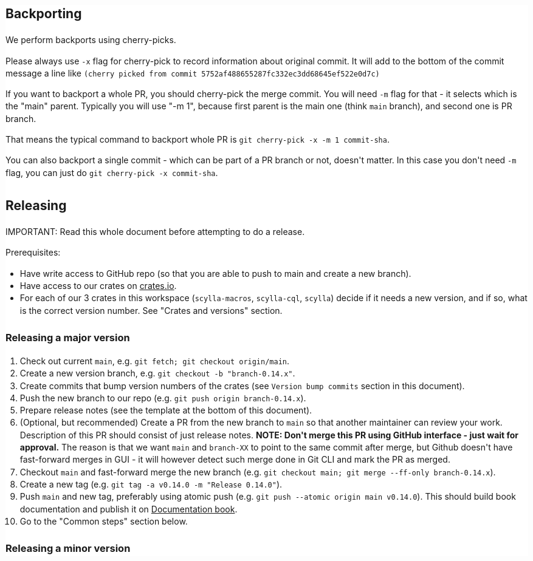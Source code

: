 ## Backporting

We perform backports using cherry-picks.

Please always use `-x` flag for cherry-pick to record information about original commit.
It will add to the bottom of the commit message a line like `(cherry picked from commit 5752af488655287fc332ec3dd68645ef522e0d7c)`

If you want to backport a whole PR, you should cherry-pick the merge commit.
You will need `-m` flag for that - it selects which is the "main" parent.
Typically you will use "-m 1", because first parent is the main one (think `main` branch),
and second one is PR branch.

That means the typical command to backport whole PR is `git cherry-pick -x -m 1 commit-sha`.

You can also backport a single commit - which can be part of a PR branch or not, doesn't matter.
In this case you don't need `-m` flag, you can just do `git cherry-pick -x commit-sha`.

## Releasing

IMPORTANT: Read this whole document before attempting to do a release.

Prerequisites:
- Have write access to GitHub repo (so that you are able to push to main and create a new branch).
- Have access to our crates on [crates.io](https://crates.io).
- For each of our 3 crates in this workspace (`scylla-macros`, `scylla-cql`, `scylla`) decide if it needs a new version, and if so, what is the correct version number. See "Crates and versions" section.

### Releasing a major version

1. Check out current `main`, e.g. `git fetch; git checkout origin/main`.
2. Create a new version branch, e.g. `git checkout -b "branch-0.14.x"`.
3. Create commits that bump version numbers of the crates (see `Version bump commits` section in this document).
4. Push the new branch to our repo (e.g. `git push origin branch-0.14.x`).
5. Prepare release notes (see the template at the bottom of this document).
6. (Optional, but recommended) Create a PR from the new branch to `main` so that another maintainer can review your work.
Description of this PR should consist of just release notes. **NOTE: Don't merge this PR using GitHub interface - just wait for approval.** The reason is that we want `main` and `branch-XX` to point to the same commit after merge, but Github doesn't have fast-forward merges in GUI - it will however detect such merge done in Git CLI and mark the PR as merged.
7. Checkout `main` and fast-forward merge the new branch (e.g. `git checkout main; git merge --ff-only branch-0.14.x`).
6. Create a new tag (e.g. `git tag -a v0.14.0 -m "Release 0.14.0"`).
9. Push `main` and new tag, preferably using atomic push (e.g. `git push --atomic origin main v0.14.0`). This should build book documentation and publish it on [Documentation book](https://rust-driver.docs.scylladb.com/stable/).
10. Go to the "Common steps" section below.

### Releasing a minor version
